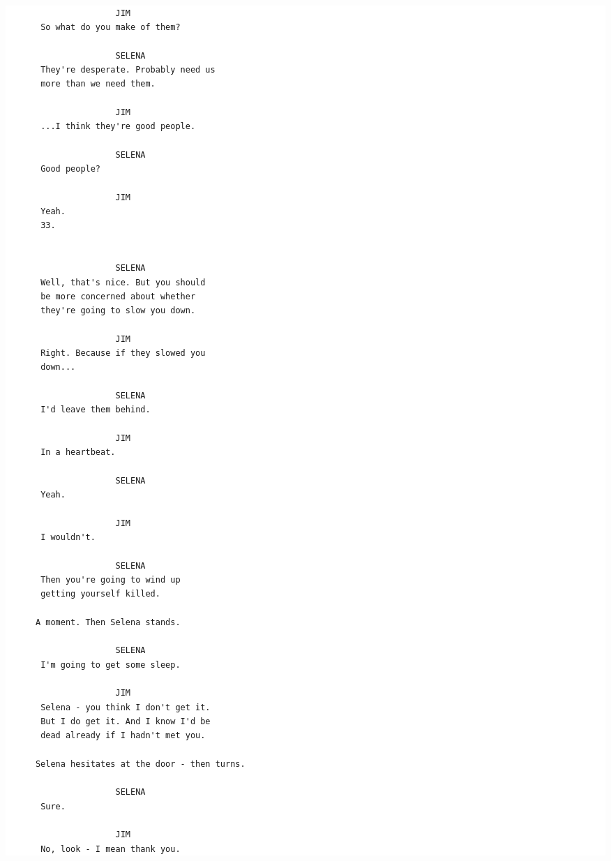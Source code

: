                           JIM
           So what do you make of them?
                         
                          SELENA
           They're desperate. Probably need us
           more than we need them.
                         
                          JIM
           ...I think they're good people.
                         
                          SELENA
           Good people?
                         
                          JIM
           Yeah.
           33.
                         
                         
                          SELENA
           Well, that's nice. But you should
           be more concerned about whether
           they're going to slow you down.
                         
                          JIM
           Right. Because if they slowed you
           down...
                         
                          SELENA
           I'd leave them behind.
                         
                          JIM
           In a heartbeat.
                         
                          SELENA
           Yeah.
                         
                          JIM
           I wouldn't.
                         
                          SELENA
           Then you're going to wind up
           getting yourself killed.
                         
          A moment. Then Selena stands.
                         
                          SELENA
           I'm going to get some sleep.
                         
                          JIM
           Selena - you think I don't get it.
           But I do get it. And I know I'd be
           dead already if I hadn't met you.
                         
          Selena hesitates at the door - then turns.
                         
                          SELENA
           Sure.
                         
                          JIM
           No, look - I mean thank you.
                         